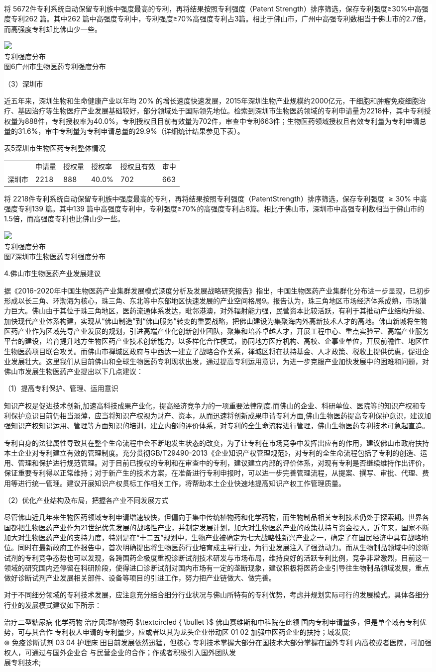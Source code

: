 将 5672件专利系统自动保留专利族中强度最高的专利，再将结果按照专利强度（Patent Strength）排序筛选，保存专利强度≥30%中高强度专利262 篇。其中262 篇中高强度专利中，专利强度≥70%高强度专利占3篇。相比于佛山市，广州中高强专利数相当于佛山市的2.7倍，而高强度专利却比佛山少一些。

![](images/d408a944539825a9a46cced0c87d1ce1e526506c0dfa39f0901c749423a3587e.jpg)  
专利强度分布  
图6广州市生物医药专利强度分布

（3）深圳市

近五年来，深圳生物和生命健康产业以年均 $2 0 \%$ 的增长速度快速发展，2015年深圳生物产业规模约2000亿元，干细胞和肿瘤免疫细胞治疗、基因治疗等生物医疗产业发展基础较好，部分领域处于国际领先地位。检索到深圳市生物医药领域的专利申请量为2218件，其中专利授权量为888件，专利授权率为40.0%，专利授权且目前有效量为702件，审查中专利663件；生物医药领域授权且有效专利量为专利申请总量的31.6%，审中专利量为专利申请总量的29.9%（详细统计结果参见下表）。

表5深圳市生物医药专利整体情况  

<html><body><table><tr><td></td><td>申请量</td><td>授权量</td><td>授权率</td><td>授权且有效</td><td>审中</td></tr><tr><td>深圳市</td><td>2218</td><td>888</td><td>40.0%</td><td>702</td><td>663</td></tr></table></body></html>

将 2218件专利系统自动保留专利族中强度最高的专利，再将结果按照专利强度（PatentStrength）排序筛选，保存专利强度 ${ \geqslant } 3 0 \%$ 中高强度专利139 篇。其中139 篇中高强度专利中，专利强度≥70%的高强度专利占8篇。相比于佛山市，深圳市中高强专利数相当于佛山市的1.5倍，而高强度专利也比佛山少一些。

![](images/4f396d8a1ecdac2a2cd61f6a0045236b9f0db9836e45ae39a125187957ca7a62.jpg)  
专利强度分布  
图7深圳市生物医药专利强度分布

4.佛山市生物医药产业发展建议

据《2016-2020年中国生物医药产业集群发展模式深度分析及发展战略研究报告》指出，中国生物医药产业集群化分布进一步显现，已初步形成以长三角、环渤海为核心，珠三角、东北等中东部地区快速发展的产业空间格局9。报告认为，珠三角地区市场经济体系成熟，市场潜力巨大。佛山由于其位于珠三角地区，医药流通体系发达，毗邻港澳，对外辐射能力强，民营资本比较活跃，有利于其推动产业结构升级、加快现代产业体系构建，实现从“佛山制造”到“佛山服务”转变的重要战略，把佛山建设为集聚海内外高新技术人才的高地。佛山新城将生物医药产业作为区域先导产业发展的规划，引进高端产业化创新创业团队，聚集和培养卓越人才，开展工程中心、重点实验室、高端产业服务平台的建设，培育提升地方生物医药产业技术创新能力，以多样化合作模式，协同地方医疗机构、高校、企事业单位，开展前瞻性、地区性生物医药项目联合攻关。而佛山市禅城区政府与中西达一建立了战略合作关系，禅城区将在扶持基金、人才政策、税收上提供优惠，促进企业发展壮大。这里我们从目前佛山和全球生物医药专利现状出发，通过提高专利运用意识，为进一步克服产业加快发展中的困难和问题，对佛山市发展生物医药产业提出以下几点建议：

（1）提高专利保护、管理、运用意识

知识产权是促进技术创新,加速高科技成果产业化，提高经济竞争力的一项重要法律制度.而佛山的企业、科研单位、医院等的知识产权和专利保护意识目前仍相当淡薄，应当将知识产权视为财产、资本，从而迅速将创新成果申请专利方面,佛山生物医药提高专利保护意识，建议加强知识产权知识运用、管理等方面知识的培训，建立内部的评价体系，对专利的全生命流程进行管理，佛山生物医药专利技术可急起直追。

专利自身的法律属性导致其在整个生命流程中会不断地发生状态的改变，为了让专利在市场竞争中发挥出应有的作用，建议佛山市政府扶持本土企业对专利建立有效的管理制度。充分贯彻GB/T29490-2013《企业知识产权管理规范》，对专利的全生命流程包括了专利的创造、运用、管理和保护进行规范管理。对于目前已授权的专利和在审查中的专利，建议建立内部的评价体系，对现有专利是否继续维持作出评价，保证重要专利得以正常维持；对于新产生的技术方案，在准备进行专利申报时，可以进一步完善管理流程，从提案、撰写、审批、代理、费用等进行统一管理。建议开展知识产权贯标工作相关工作，将帮助本土企业快速地提高知识产权工作管理质量。

（2）优化产业结构及布局，把握各产业不同发展方式

尽管佛山近几年来生物医药领域专利申请增速较快，但偏向于集中传统植物药和化学药物，而生物制品相关专利技术仍处于探索期。世界各国都把生物医药产业作为21世纪优先发展的战略性产业，并制定发展计划，加大对生物医药产业的政策扶持与资金投入。近年来，国家不断加大对生物医药产业的支持力度，特别是在“十二五”规划中，生物产业被确定为七大战略性新兴产业之一，确定了在国民经济中具有战略地位。同时在最新政府工作报告中，首次明确提出将生物医药行业培育成主导行业，为行业发展注入了强劲动力。而从生物制品领域中的诊断试剂的专利竞争态势也可以发现，各跨国药企极度重视诊断试剂技术研发与市场布局，维持良好的活跃专利比例，竞争非常激烈，目前这一领域的研究国内还停留在科研阶段，使得进口诊断试剂对国内市场有一定的垄断现象，建议积极将医药企业引导往生物制品领域发展，重点做好诊断试剂产业发展相关部件、设备等项目的引进工作，努力把产业链做大、做完善。

对于不同细分领域的专利技术发展，应注意充分结合细分行业状况与佛山所特有的专利优势，考虑并规划实际可行的发展模式。具体各细分行业的发展模式建议如下所示：

治疗二型糖尿病 化学药物 治疗风湿植物药 $\textcircled { \bullet }$ 佛山赛维斯和中科院在此领 国内专利申请量多，但是单个域有专利优势，可与其合作 专利权人申请的专利量少，应或者以其为龙头企业带动区 01 02 加强中医药企业的扶持；域发展;  
$\circledcirc$ 免疫诊断试剂 03 04 护理床 田目前发展依然迅猛，但核心 专利技术掌握大部分在国技术大部分掌握在国外专利 内高校或者医院，可加强权人，可通过与国外企业合 与民营企业的合作；作或者积极引入国外团队发  
展专利技术;
